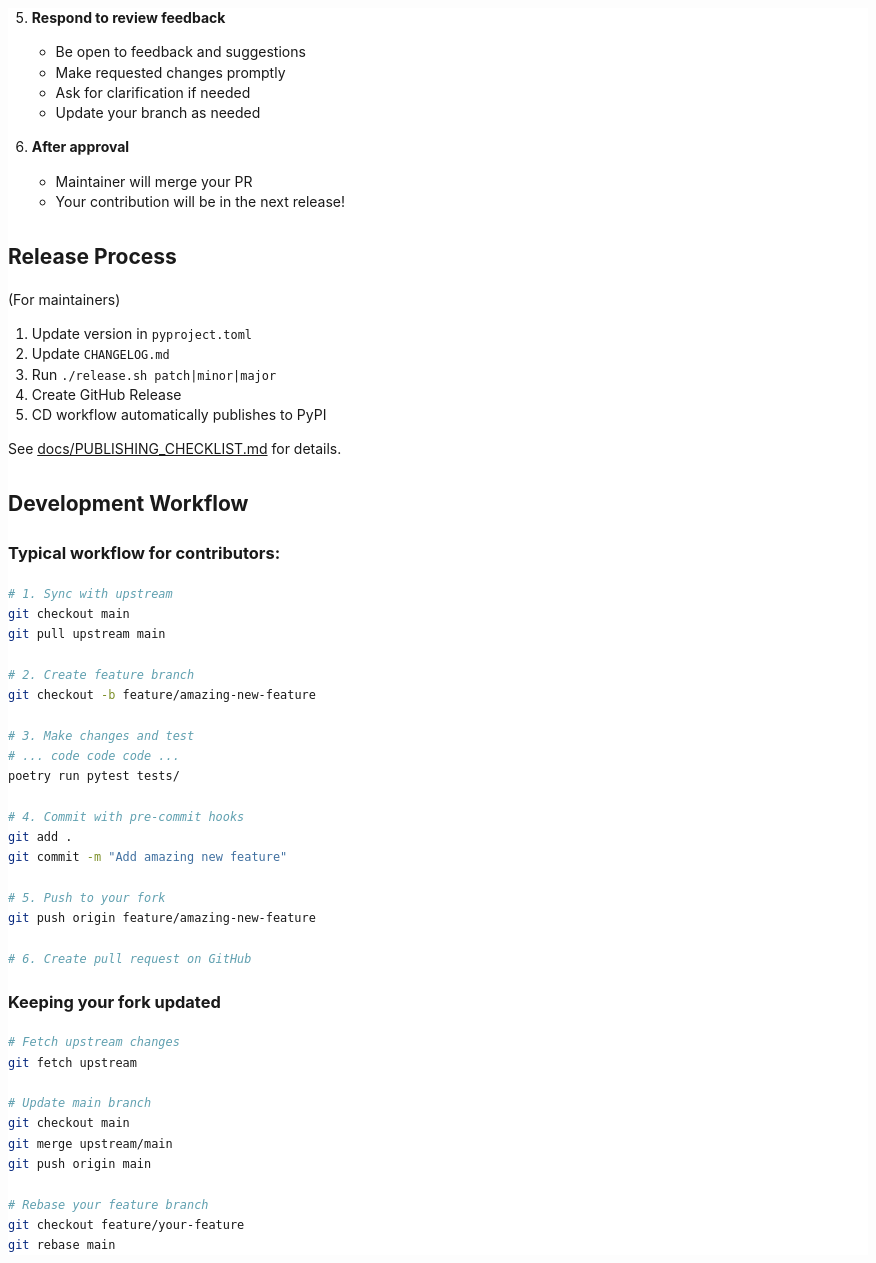 5. **Respond to review feedback**
   - Be open to feedback and suggestions
   - Make requested changes promptly
   - Ask for clarification if needed
   - Update your branch as needed

6. **After approval**
   - Maintainer will merge your PR
   - Your contribution will be in the next release!

## Release Process

(For maintainers)

1. Update version in `pyproject.toml`
2. Update `CHANGELOG.md`
3. Run `./release.sh patch|minor|major`
4. Create GitHub Release
5. CD workflow automatically publishes to PyPI

See [docs/PUBLISHING_CHECKLIST.md](docs/PUBLISHING_CHECKLIST.md) for details.

## Development Workflow

### Typical workflow for contributors:

```bash
# 1. Sync with upstream
git checkout main
git pull upstream main

# 2. Create feature branch
git checkout -b feature/amazing-new-feature

# 3. Make changes and test
# ... code code code ...
poetry run pytest tests/

# 4. Commit with pre-commit hooks
git add .
git commit -m "Add amazing new feature"

# 5. Push to your fork
git push origin feature/amazing-new-feature

# 6. Create pull request on GitHub
```

### Keeping your fork updated

```bash
# Fetch upstream changes
git fetch upstream

# Update main branch
git checkout main
git merge upstream/main
git push origin main

# Rebase your feature branch
git checkout feature/your-feature
git rebase main
```
